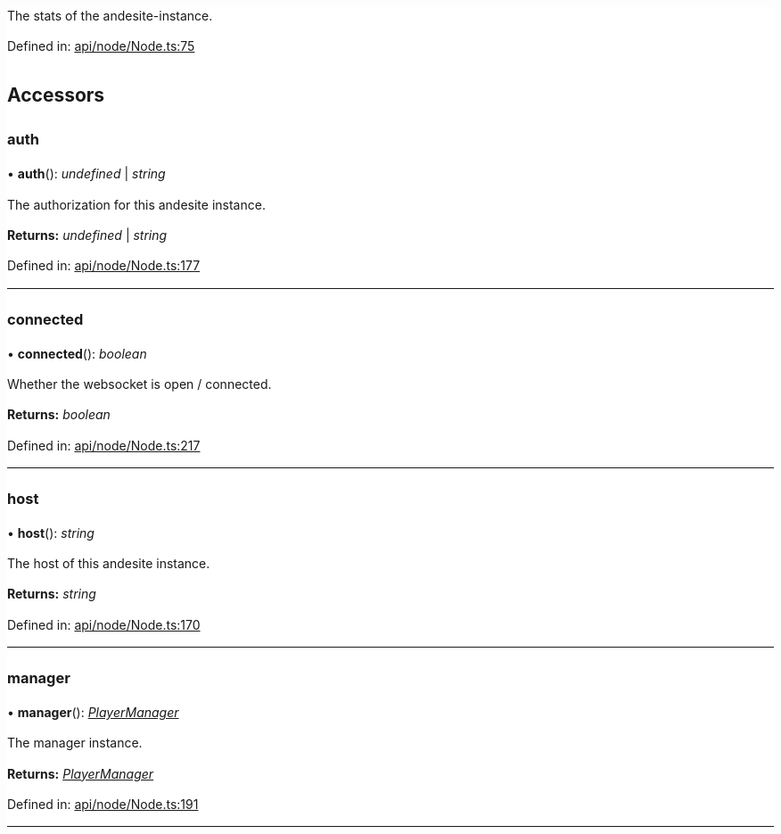 The stats of the andesite-instance.

Defined in: [api/node/Node.ts:75](https://github.com/Lavaclient/andesite/blob/7241e28/src/api/node/Node.ts#L75)

## Accessors

### auth

• **auth**(): *undefined* \| *string*

The authorization for this andesite instance.

**Returns:** *undefined* \| *string*

Defined in: [api/node/Node.ts:177](https://github.com/Lavaclient/andesite/blob/7241e28/src/api/node/Node.ts#L177)

___

### connected

• **connected**(): *boolean*

Whether the websocket is open / connected.

**Returns:** *boolean*

Defined in: [api/node/Node.ts:217](https://github.com/Lavaclient/andesite/blob/7241e28/src/api/node/Node.ts#L217)

___

### host

• **host**(): *string*

The host of this andesite instance.

**Returns:** *string*

Defined in: [api/node/Node.ts:170](https://github.com/Lavaclient/andesite/blob/7241e28/src/api/node/Node.ts#L170)

___

### manager

• **manager**(): [*PlayerManager*](../playermanager.playermanager.md)

The manager instance.

**Returns:** [*PlayerManager*](../playermanager.playermanager.md)

Defined in: [api/node/Node.ts:191](https://github.com/Lavaclient/andesite/blob/7241e28/src/api/node/Node.ts#L191)

___
